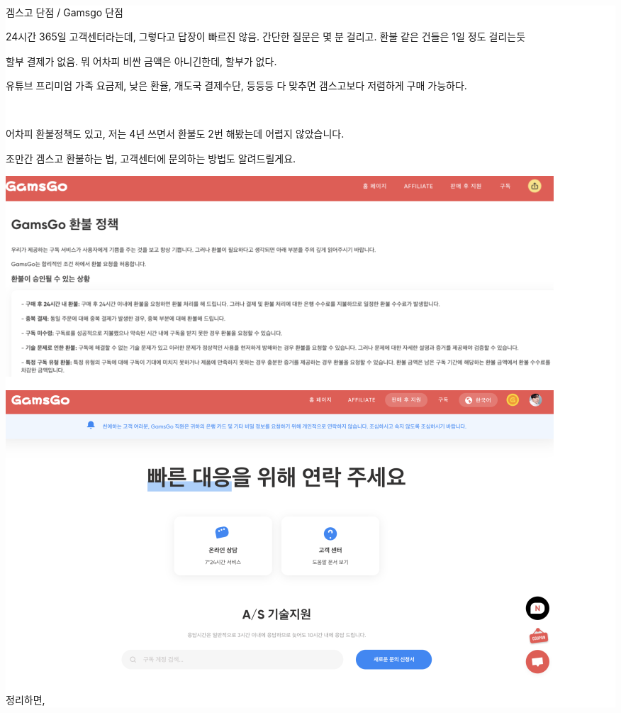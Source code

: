 겜스고 단점 / Gamsgo 단점

24시간 365일 고객센터라는데, 그렇다고 답장이 빠르진 않음. 간단한 질문은 몇 분 걸리고. 환불 같은 건들은 1일 정도 걸리는듯

할부 결제가 없음. 뭐 어차피 비싼 금액은 아니긴한데, 할부가 없다.

유튜브 프리미엄 가족 요금제, 낮은 환율, 개도국 결제수단, 등등등 다 맞추면 갬스고보다 저렴하게 구매 가능하다.

​

어차피 환불정책도 있고, 저는 4년 쓰면서 환불도 2번 해봤는데 어렵지 않았습니다.

조만간 겜스고 환불하는 법, 고객센터에 문의하는 방법도 알려드릴게요.

![6](./asset/6.png)

![7](./asset/7.png)

정리하면,
